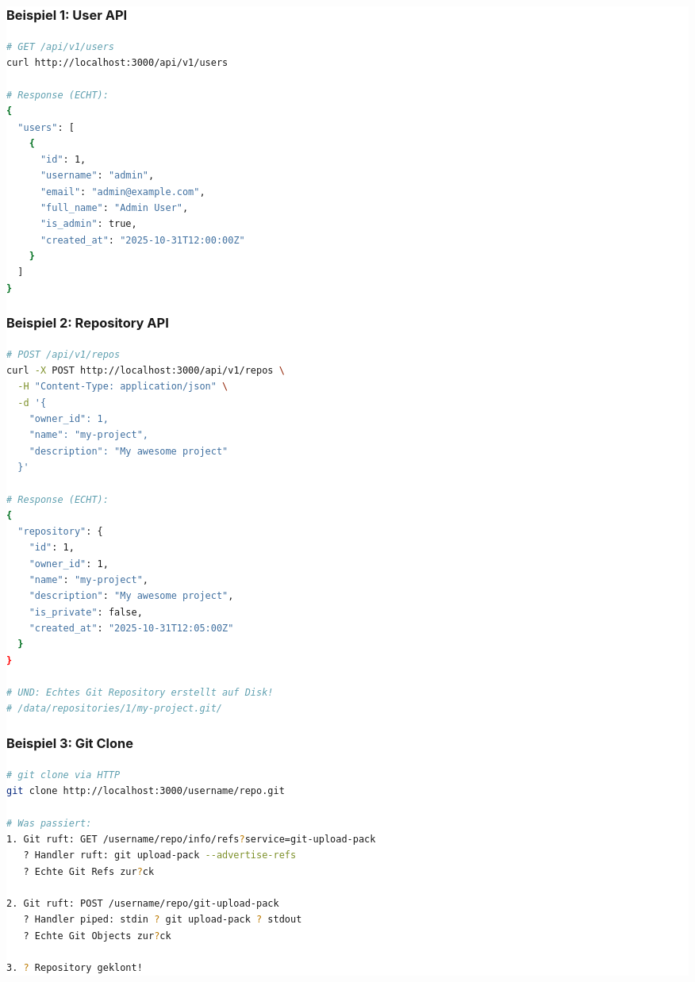 ### **Beispiel 1: User API**

```bash
# GET /api/v1/users
curl http://localhost:3000/api/v1/users

# Response (ECHT):
{
  "users": [
    {
      "id": 1,
      "username": "admin",
      "email": "admin@example.com",
      "full_name": "Admin User",
      "is_admin": true,
      "created_at": "2025-10-31T12:00:00Z"
    }
  ]
}
```

### **Beispiel 2: Repository API**

```bash
# POST /api/v1/repos
curl -X POST http://localhost:3000/api/v1/repos \
  -H "Content-Type: application/json" \
  -d '{
    "owner_id": 1,
    "name": "my-project",
    "description": "My awesome project"
  }'

# Response (ECHT):
{
  "repository": {
    "id": 1,
    "owner_id": 1,
    "name": "my-project",
    "description": "My awesome project",
    "is_private": false,
    "created_at": "2025-10-31T12:05:00Z"
  }
}

# UND: Echtes Git Repository erstellt auf Disk!
# /data/repositories/1/my-project.git/
```

### **Beispiel 3: Git Clone**

```bash
# git clone via HTTP
git clone http://localhost:3000/username/repo.git

# Was passiert:
1. Git ruft: GET /username/repo/info/refs?service=git-upload-pack
   ? Handler ruft: git upload-pack --advertise-refs
   ? Echte Git Refs zur?ck

2. Git ruft: POST /username/repo/git-upload-pack
   ? Handler piped: stdin ? git upload-pack ? stdout
   ? Echte Git Objects zur?ck

3. ? Repository geklont!
```